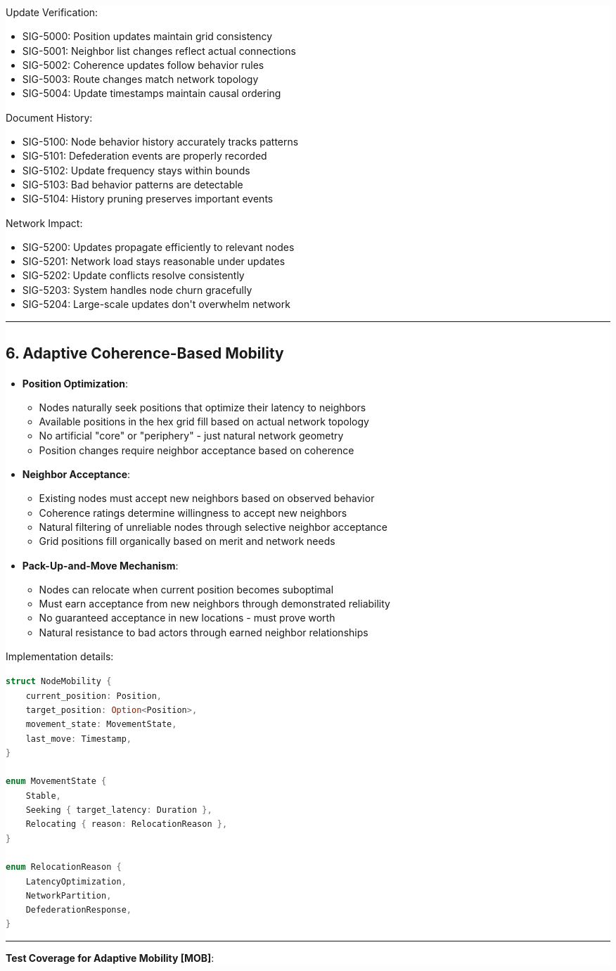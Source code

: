 Update Verification:
- SIG-5000: Position updates maintain grid consistency
- SIG-5001: Neighbor list changes reflect actual connections
- SIG-5002: Coherence updates follow behavior rules
- SIG-5003: Route changes match network topology
- SIG-5004: Update timestamps maintain causal ordering

Document History:
- SIG-5100: Node behavior history accurately tracks patterns
- SIG-5101: Defederation events are properly recorded
- SIG-5102: Update frequency stays within bounds
- SIG-5103: Bad behavior patterns are detectable
- SIG-5104: History pruning preserves important events

Network Impact:
- SIG-5200: Updates propagate efficiently to relevant nodes
- SIG-5201: Network load stays reasonable under updates
- SIG-5202: Update conflicts resolve consistently
- SIG-5203: System handles node churn gracefully
- SIG-5204: Large-scale updates don't overwhelm network
---

## 6. Adaptive Coherence-Based Mobility

- **Position Optimization**:
  - Nodes naturally seek positions that optimize their latency to neighbors
  - Available positions in the hex grid fill based on actual network topology
  - No artificial "core" or "periphery" - just natural network geometry
  - Position changes require neighbor acceptance based on coherence

- **Neighbor Acceptance**:
  - Existing nodes must accept new neighbors based on observed behavior
  - Coherence ratings determine willingness to accept new neighbors
  - Natural filtering of unreliable nodes through selective neighbor acceptance
  - Grid positions fill organically based on merit and network needs

- **Pack-Up-and-Move Mechanism**:
  - Nodes can relocate when current position becomes suboptimal
  - Must earn acceptance from new neighbors through demonstrated reliability
  - No guaranteed acceptance in new locations - must prove worth
  - Natural resistance to bad actors through earned neighbor relationships

Implementation details:
```rust
struct NodeMobility {
    current_position: Position,
    target_position: Option<Position>,
    movement_state: MovementState,
    last_move: Timestamp,
}

enum MovementState {
    Stable,
    Seeking { target_latency: Duration },
    Relocating { reason: RelocationReason },
}

enum RelocationReason {
    LatencyOptimization,
    NetworkPartition,
    DefederationResponse,
}
```
---
**Test Coverage for Adaptive Mobility [MOB]**:
